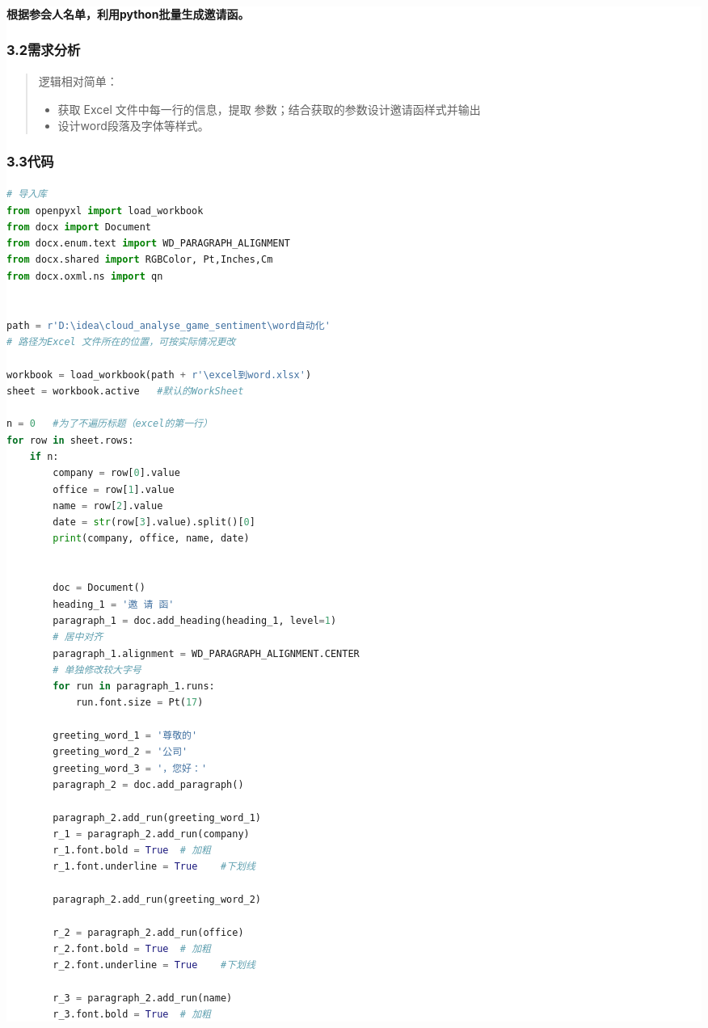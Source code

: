 **根据参会人名单，利用python批量生成邀请函。**



### 3.2需求分析

> 逻辑相对简单：
>
> - 获取 Excel 文件中每一行的信息，提取 参数；结合获取的参数设计邀请函样式并输出
> - 设计word段落及字体等样式。

### 3.3代码

```python
# 导入库
from openpyxl import load_workbook
from docx import Document
from docx.enum.text import WD_PARAGRAPH_ALIGNMENT
from docx.shared import RGBColor, Pt,Inches,Cm
from docx.oxml.ns import qn


path = r'D:\idea\cloud_analyse_game_sentiment\word自动化'
# 路径为Excel 文件所在的位置，可按实际情况更改

workbook = load_workbook(path + r'\excel到word.xlsx')
sheet = workbook.active   #默认的WorkSheet

n = 0   #为了不遍历标题（excel的第一行）
for row in sheet.rows:
    if n:
        company = row[0].value
        office = row[1].value
        name = row[2].value
        date = str(row[3].value).split()[0]
        print(company, office, name, date)


        doc = Document()
        heading_1 = '邀 请 函'
        paragraph_1 = doc.add_heading(heading_1, level=1)
        # 居中对齐
        paragraph_1.alignment = WD_PARAGRAPH_ALIGNMENT.CENTER
        # 单独修改较大字号
        for run in paragraph_1.runs:
            run.font.size = Pt(17)

        greeting_word_1 = '尊敬的'
        greeting_word_2 = '公司'
        greeting_word_3 = '，您好：'
        paragraph_2 = doc.add_paragraph()

        paragraph_2.add_run(greeting_word_1)
        r_1 = paragraph_2.add_run(company)
        r_1.font.bold = True  # 加粗
        r_1.font.underline = True    #下划线

        paragraph_2.add_run(greeting_word_2)

        r_2 = paragraph_2.add_run(office)
        r_2.font.bold = True  # 加粗
        r_2.font.underline = True    #下划线

        r_3 = paragraph_2.add_run(name)
        r_3.font.bold = True  # 加粗
```